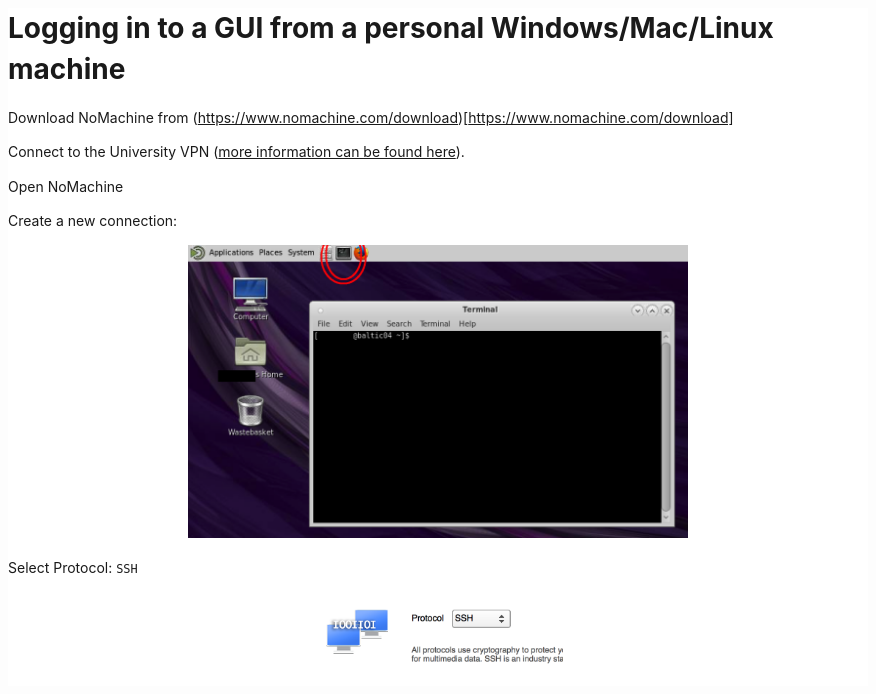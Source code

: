 # Logging in to a GUI from a personal Windows/Mac/Linux machine

Download NoMachine from (https://www.nomachine.com/download)[https://www.nomachine.com/download]

Connect to the University VPN ([more information can be found here](http://www.ed.ac.uk/information-services/computing/desktop-personal/vpn)).

Open NoMachine

Create a new connection:

<center> <img src="img/gui_term.png" style="width: 500px;"/> </center>

Select Protocol: `SSH`

<center> <img src="img/per_ssh.png" style="width: 250px;"/> </center>
